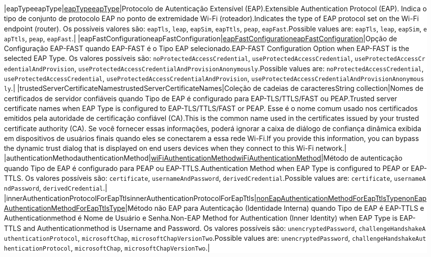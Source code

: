 |<span data-ttu-id="cdca9-223">eapType</span><span class="sxs-lookup"><span data-stu-id="cdca9-223">eapType</span></span>|[<span data-ttu-id="cdca9-224">eapType</span><span class="sxs-lookup"><span data-stu-id="cdca9-224">eapType</span></span>](../resources/intune-deviceconfig-eaptype.md)|<span data-ttu-id="cdca9-225">Protocolo de Autenticação Extensível (EAP).</span><span class="sxs-lookup"><span data-stu-id="cdca9-225">Extensible Authentication Protocol (EAP).</span></span> <span data-ttu-id="cdca9-226">Indica o tipo de conjunto de protocolo EAP no ponto de extremidade Wi-Fi (roteador).</span><span class="sxs-lookup"><span data-stu-id="cdca9-226">Indicates the type of EAP protocol set on the Wi-Fi endpoint (router).</span></span> <span data-ttu-id="cdca9-227">Os possíveis valores são: `eapTls`, `leap`, `eapSim`, `eapTtls`, `peap`, `eapFast`.</span><span class="sxs-lookup"><span data-stu-id="cdca9-227">Possible values are: `eapTls`, `leap`, `eapSim`, `eapTtls`, `peap`, `eapFast`.</span></span>|
|<span data-ttu-id="cdca9-228">eapFastConfiguration</span><span class="sxs-lookup"><span data-stu-id="cdca9-228">eapFastConfiguration</span></span>|[<span data-ttu-id="cdca9-229">eapFastConfiguration</span><span class="sxs-lookup"><span data-stu-id="cdca9-229">eapFastConfiguration</span></span>](../resources/intune-deviceconfig-eapfastconfiguration.md)|<span data-ttu-id="cdca9-230">Opção de Configuração EAP-FAST quando EAP-FAST é o Tipo EAP selecionado.</span><span class="sxs-lookup"><span data-stu-id="cdca9-230">EAP-FAST Configuration Option when EAP-FAST is the selected EAP Type.</span></span> <span data-ttu-id="cdca9-231">Os valores possíveis são: `noProtectedAccessCredential`, `useProtectedAccessCredential`, `useProtectedAccessCredentialAndProvision`, `useProtectedAccessCredentialAndProvisionAnonymously`.</span><span class="sxs-lookup"><span data-stu-id="cdca9-231">Possible values are: `noProtectedAccessCredential`, `useProtectedAccessCredential`, `useProtectedAccessCredentialAndProvision`, `useProtectedAccessCredentialAndProvisionAnonymously`.</span></span>|
|<span data-ttu-id="cdca9-232">trustedServerCertificateNames</span><span class="sxs-lookup"><span data-stu-id="cdca9-232">trustedServerCertificateNames</span></span>|<span data-ttu-id="cdca9-233">Coleção de cadeias de caracteres</span><span class="sxs-lookup"><span data-stu-id="cdca9-233">String collection</span></span>|<span data-ttu-id="cdca9-234">Nomes de certificados de servidor confiáveis quando Tipo de EAP é configurado para EAP-TLS/TTLS/FAST ou PEAP.</span><span class="sxs-lookup"><span data-stu-id="cdca9-234">Trusted server certificate names when EAP Type is configured to EAP-TLS/TTLS/FAST or PEAP.</span></span> <span data-ttu-id="cdca9-235">Esse é o nome comum usado nos certificados emitidos pela autoridade de certificação confiável (CA).</span><span class="sxs-lookup"><span data-stu-id="cdca9-235">This is the common name used in the certificates issued by your trusted certificate authority (CA).</span></span> <span data-ttu-id="cdca9-236">Se você fornecer essas informações, poderá ignorar a caixa de diálogo de confiança dinâmica exibida em dispositivos de usuários finais quando eles se conectarem a essa rede Wi-Fi.</span><span class="sxs-lookup"><span data-stu-id="cdca9-236">If you provide this information, you can bypass the dynamic trust dialog that is displayed on end users devices when they connect to this Wi-Fi network.</span></span>|
|<span data-ttu-id="cdca9-237">authenticationMethod</span><span class="sxs-lookup"><span data-stu-id="cdca9-237">authenticationMethod</span></span>|[<span data-ttu-id="cdca9-238">wiFiAuthenticationMethod</span><span class="sxs-lookup"><span data-stu-id="cdca9-238">wiFiAuthenticationMethod</span></span>](../resources/intune-deviceconfig-wifiauthenticationmethod.md)|<span data-ttu-id="cdca9-239">Método de autenticação quando Tipo de EAP é configurado para PEAP ou EAP-TTLS.</span><span class="sxs-lookup"><span data-stu-id="cdca9-239">Authentication Method when EAP Type is configured to PEAP or EAP-TTLS.</span></span> <span data-ttu-id="cdca9-240">Os valores possíveis são: `certificate`, `usernameAndPassword`, `derivedCredential`.</span><span class="sxs-lookup"><span data-stu-id="cdca9-240">Possible values are: `certificate`, `usernameAndPassword`, `derivedCredential`.</span></span>|
|<span data-ttu-id="cdca9-241">innerAuthenticationProtocolForEapTtls</span><span class="sxs-lookup"><span data-stu-id="cdca9-241">innerAuthenticationProtocolForEapTtls</span></span>|[<span data-ttu-id="cdca9-242">nonEapAuthenticationMethodForEapTtlsType</span><span class="sxs-lookup"><span data-stu-id="cdca9-242">nonEapAuthenticationMethodForEapTtlsType</span></span>](../resources/intune-deviceconfig-noneapauthenticationmethodforeapttlstype.md)|<span data-ttu-id="cdca9-243">Método não EAP para Autenticação (Identidade Interna) quando Tipo de EAP é EAP-TTLS e Authenticationmethod é Nome de Usuário e Senha.</span><span class="sxs-lookup"><span data-stu-id="cdca9-243">Non-EAP Method for Authentication (Inner Identity) when EAP Type is EAP-TTLS and Authenticationmethod is Username and Password.</span></span> <span data-ttu-id="cdca9-244">Os valores possíveis são: `unencryptedPassword`, `challengeHandshakeAuthenticationProtocol`, `microsoftChap`, `microsoftChapVersionTwo`.</span><span class="sxs-lookup"><span data-stu-id="cdca9-244">Possible values are: `unencryptedPassword`, `challengeHandshakeAuthenticationProtocol`, `microsoftChap`, `microsoftChapVersionTwo`.</span></span>|